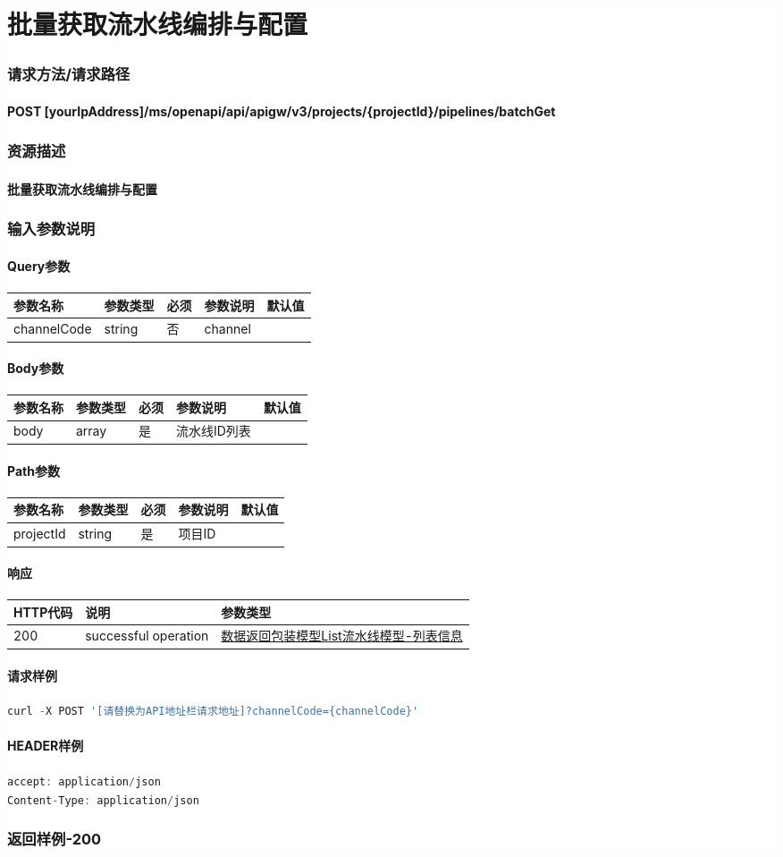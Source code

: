 # 批量获取流水线编排与配置

### 请求方法/请求路径

#### POST  \[yourIpAddress\]/ms/openapi/api/apigw/v3/projects/{projectId}/pipelines/batchGet

### 资源描述

#### 批量获取流水线编排与配置

### 输入参数说明

#### Query参数

| 参数名称 | 参数类型 | 必须 | 参数说明 | 默认值 |
| :--- | :--- | :--- | :--- | :--- |
| channelCode | string | 否 | channel |  |

#### Body参数

| 参数名称 | 参数类型 | 必须 | 参数说明 | 默认值 |
| :--- | :--- | :--- | :--- | :--- |
| body | array | 是 | 流水线ID列表 |  |

#### Path参数

| 参数名称 | 参数类型 | 必须 | 参数说明 | 默认值 |
| :--- | :--- | :--- | :--- | :--- |
| projectId | string | 是 | 项目ID |  |

#### 响应

| HTTP代码 | 说明 | 参数类型 |
| :--- | :--- | :--- |
| 200 | successful operation | [数据返回包装模型List流水线模型-列表信息](batch-get-pipeline-layout-and-configuration.md) |

#### 请求样例

```javascript
curl -X POST '[请替换为API地址栏请求地址]?channelCode={channelCode}'
```

#### HEADER样例

```javascript
accept: application/json
Content-Type: application/json
```

### 返回样例-200
